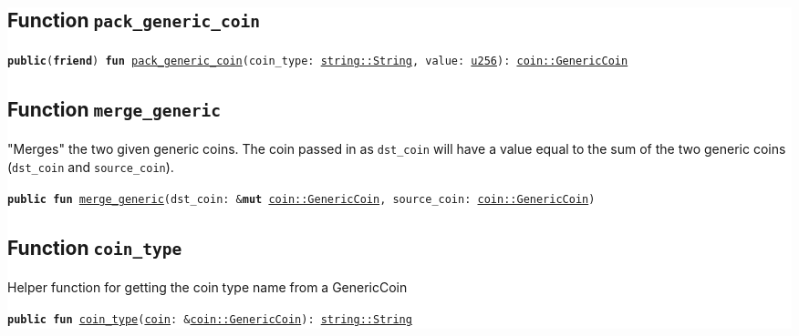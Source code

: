 

<a name="0x3_coin_pack_generic_coin"></a>

## Function `pack_generic_coin`



<pre><code><b>public</b>(<b>friend</b>) <b>fun</b> <a href="coin.md#0x3_coin_pack_generic_coin">pack_generic_coin</a>(coin_type: <a href="_String">string::String</a>, value: <a href="">u256</a>): <a href="coin.md#0x3_coin_GenericCoin">coin::GenericCoin</a>
</code></pre>



<a name="0x3_coin_merge_generic"></a>

## Function `merge_generic`

"Merges" the two given generic coins.  The coin passed in as <code>dst_coin</code> will have a value equal
to the sum of the two generic coins (<code>dst_coin</code> and <code>source_coin</code>).


<pre><code><b>public</b> <b>fun</b> <a href="coin.md#0x3_coin_merge_generic">merge_generic</a>(dst_coin: &<b>mut</b> <a href="coin.md#0x3_coin_GenericCoin">coin::GenericCoin</a>, source_coin: <a href="coin.md#0x3_coin_GenericCoin">coin::GenericCoin</a>)
</code></pre>



<a name="0x3_coin_coin_type"></a>

## Function `coin_type`

Helper function for getting the coin type name from a GenericCoin


<pre><code><b>public</b> <b>fun</b> <a href="coin.md#0x3_coin_coin_type">coin_type</a>(<a href="coin.md#0x3_coin">coin</a>: &<a href="coin.md#0x3_coin_GenericCoin">coin::GenericCoin</a>): <a href="_String">string::String</a>
</code></pre>
